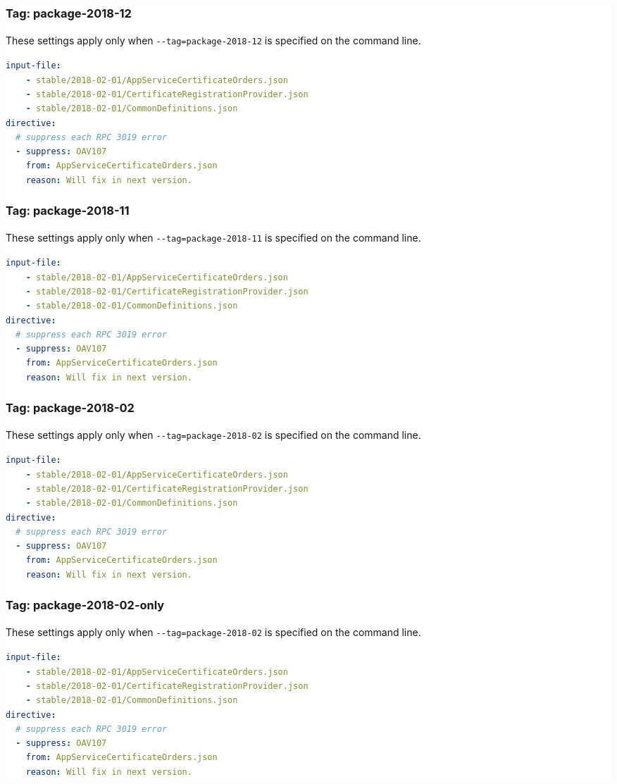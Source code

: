 ### Tag: package-2018-12

These settings apply only when `--tag=package-2018-12` is specified on the command line.

```yaml $(tag) == 'package-2018-12'
input-file:
    - stable/2018-02-01/AppServiceCertificateOrders.json
    - stable/2018-02-01/CertificateRegistrationProvider.json
    - stable/2018-02-01/CommonDefinitions.json
directive:
  # suppress each RPC 3019 error
  - suppress: OAV107
    from: AppServiceCertificateOrders.json
    reason: Will fix in next version.
```

### Tag: package-2018-11

These settings apply only when `--tag=package-2018-11` is specified on the command line.

```yaml $(tag) == 'package-2018-11'
input-file:
    - stable/2018-02-01/AppServiceCertificateOrders.json
    - stable/2018-02-01/CertificateRegistrationProvider.json
    - stable/2018-02-01/CommonDefinitions.json
directive:
  # suppress each RPC 3019 error
  - suppress: OAV107
    from: AppServiceCertificateOrders.json
    reason: Will fix in next version.
```

### Tag: package-2018-02

These settings apply only when `--tag=package-2018-02` is specified on the command line.

```yaml $(tag) == 'package-2018-02'
input-file:
    - stable/2018-02-01/AppServiceCertificateOrders.json
    - stable/2018-02-01/CertificateRegistrationProvider.json
    - stable/2018-02-01/CommonDefinitions.json
directive:
  # suppress each RPC 3019 error
  - suppress: OAV107
    from: AppServiceCertificateOrders.json
    reason: Will fix in next version.
```

### Tag: package-2018-02-only

These settings apply only when `--tag=package-2018-02` is specified on the command line.

```yaml $(tag) == 'package-2018-02-only'
input-file:
    - stable/2018-02-01/AppServiceCertificateOrders.json
    - stable/2018-02-01/CertificateRegistrationProvider.json
    - stable/2018-02-01/CommonDefinitions.json
directive:
  # suppress each RPC 3019 error
  - suppress: OAV107
    from: AppServiceCertificateOrders.json
    reason: Will fix in next version.
```

